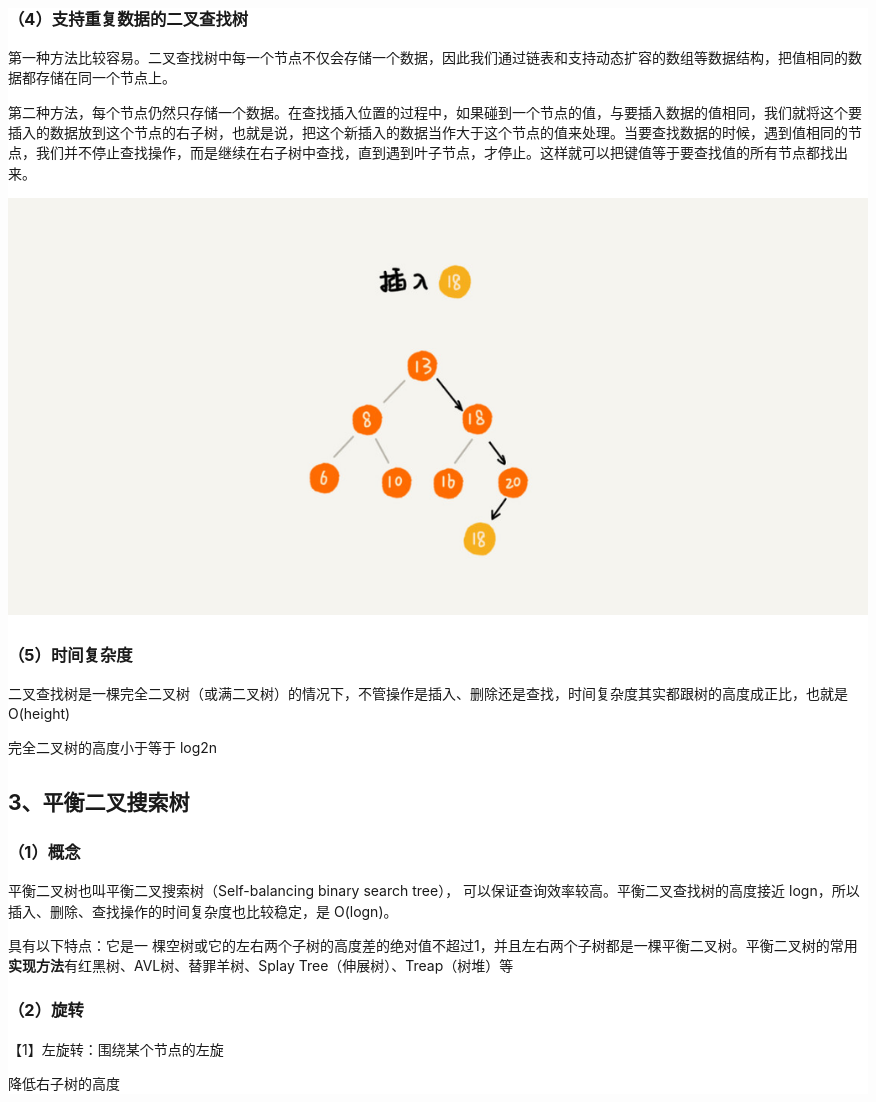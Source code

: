 

### （4）支持重复数据的二叉查找树

第一种方法比较容易。二叉查找树中每一个节点不仅会存储一个数据，因此我们通过链表和支持动态扩容的数组等数据结构，把值相同的数据都存储在同一个节点上。

第二种方法，每个节点仍然只存储一个数据。在查找插入位置的过程中，如果碰到一个节点的值，与要插入数据的值相同，我们就将这个要插入的数据放到这个节点的右子树，也就是说，把这个新插入的数据当作大于这个节点的值来处理。当要查找数据的时候，遇到值相同的节点，我们并不停止查找操作，而是继续在右子树中查找，直到遇到叶子节点，才停止。这样就可以把键值等于要查找值的所有节点都找出来。

![3f59a40e3d927f567022918d89590a5f](img\3f59a40e3d927f567022918d89590a5f.jpg)

### （5）时间复杂度

二叉查找树是一棵完全二叉树（或满二叉树）的情况下，不管操作是插入、删除还是查找，时间复杂度其实都跟树的高度成正比，也就是 O(height)

完全二叉树的高度小于等于 log2n

## 3、平衡二叉搜索树

### （1）概念

平衡二叉树也叫平衡二叉搜索树（Self-balancing binary search tree）， 可以保证查询效率较高。平衡二叉查找树的高度接近 logn，所以插入、删除、查找操作的时间复杂度也比较稳定，是 O(logn)。

具有以下特点：它是一 棵空树或它的左右两个子树的高度差的绝对值不超过1，并且左右两个子树都是一棵平衡二叉树。平衡二叉树的常用**实现方法**有红黑树、AVL树、替罪羊树、Splay Tree（伸展树）、Treap（树堆）等

### （2）旋转

【1】左旋转：围绕某个节点的左旋

降低右子树的高度
